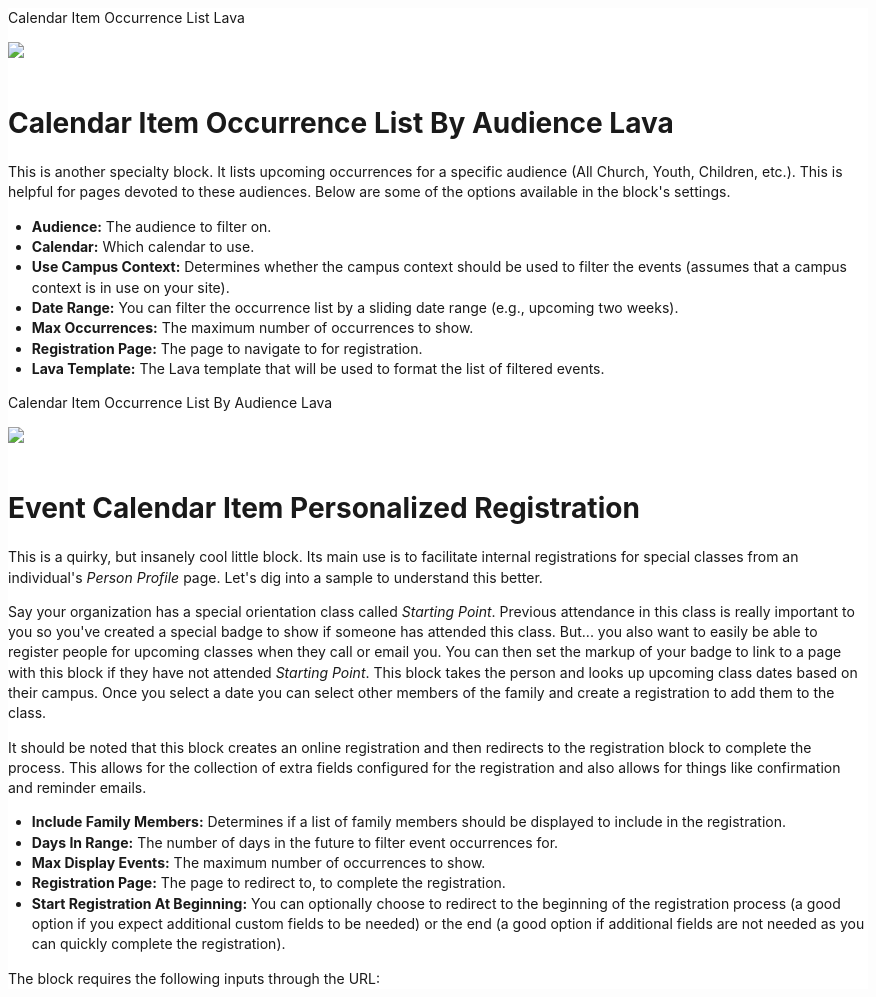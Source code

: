 Calendar Item Occurrence List Lava

![](https://rockrms.blob.core.windows.net/documentation/Books/29/1.15.0/images/block-event-item-occurrence-list-lava.png)

[](#calendaritemoccurrencelistbyaudiencelava)Calendar Item Occurrence List By Audience Lava
===========================================================================================

This is another specialty block. It lists upcoming occurrences for a specific audience (All Church, Youth, Children, etc.). This is helpful for pages devoted to these audiences. Below are some of the options available in the block's settings.

*   **Audience:** The audience to filter on.
*   **Calendar:** Which calendar to use.
*   **Use Campus Context:** Determines whether the campus context should be used to filter the events (assumes that a campus context is in use on your site).
*   **Date Range:** You can filter the occurrence list by a sliding date range (e.g., upcoming two weeks).
*   **Max Occurrences:** The maximum number of occurrences to show.
*   **Registration Page:** The page to navigate to for registration.
*   **Lava Template:** The Lava template that will be used to format the list of filtered events.

Calendar Item Occurrence List By Audience Lava

![](https://rockrms.blob.core.windows.net/documentation/Books/29/1.15.0/images/block-event-item-occurrence-list-by-audience-lava.png)

[](#eventcalendaritempersonalizedregistration)Event Calendar Item Personalized Registration
===========================================================================================

This is a quirky, but insanely cool little block. Its main use is to facilitate internal registrations for special classes from an individual's _Person Profile_ page. Let's dig into a sample to understand this better.

Say your organization has a special orientation class called _Starting Point_. Previous attendance in this class is really important to you so you've created a special badge to show if someone has attended this class. But... you also want to easily be able to register people for upcoming classes when they call or email you. You can then set the markup of your badge to link to a page with this block if they have not attended _Starting Point_. This block takes the person and looks up upcoming class dates based on their campus. Once you select a date you can select other members of the family and create a registration to add them to the class.

It should be noted that this block creates an online registration and then redirects to the registration block to complete the process. This allows for the collection of extra fields configured for the registration and also allows for things like confirmation and reminder emails.

*   **Include Family Members:** Determines if a list of family members should be displayed to include in the registration.
*   **Days In Range:** The number of days in the future to filter event occurrences for.
*   **Max Display Events:** The maximum number of occurrences to show.
*   **Registration Page:** The page to redirect to, to complete the registration.
*   **Start Registration At Beginning:** You can optionally choose to redirect to the beginning of the registration process (a good option if you expect additional custom fields to be needed) or the end (a good option if additional fields are not needed as you can quickly complete the registration).

The block requires the following inputs through the URL:

